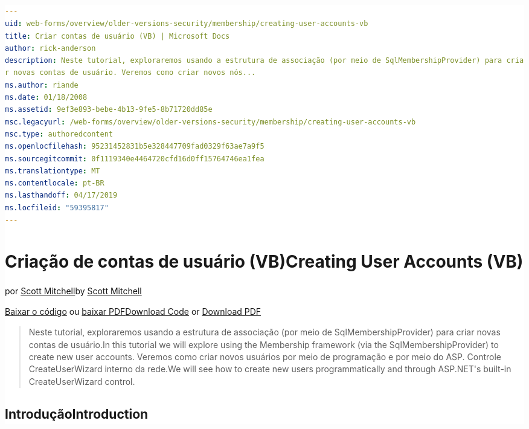 ```yaml
---
uid: web-forms/overview/older-versions-security/membership/creating-user-accounts-vb
title: Criar contas de usuário (VB) | Microsoft Docs
author: rick-anderson
description: Neste tutorial, exploraremos usando a estrutura de associação (por meio de SqlMembershipProvider) para criar novas contas de usuário. Veremos como criar novos nós...
ms.author: riande
ms.date: 01/18/2008
ms.assetid: 9ef3e893-bebe-4b13-9fe5-8b71720dd85e
msc.legacyurl: /web-forms/overview/older-versions-security/membership/creating-user-accounts-vb
msc.type: authoredcontent
ms.openlocfilehash: 95231452831b5e328447709fad0329f63ae7a9f5
ms.sourcegitcommit: 0f1119340e4464720cfd16d0ff15764746ea1fea
ms.translationtype: MT
ms.contentlocale: pt-BR
ms.lasthandoff: 04/17/2019
ms.locfileid: "59395817"
---
```

# <a name="creating-user-accounts-vb"></a><span data-ttu-id="c5f07-104">Criação de contas de usuário (VB)</span><span class="sxs-lookup"><span data-stu-id="c5f07-104">Creating User Accounts (VB)</span></span>

<span data-ttu-id="c5f07-105">por [Scott Mitchell](https://twitter.com/ScottOnWriting)</span><span class="sxs-lookup"><span data-stu-id="c5f07-105">by [Scott Mitchell](https://twitter.com/ScottOnWriting)</span></span>

<span data-ttu-id="c5f07-106">[Baixar o código](http://download.microsoft.com/download/3/f/5/3f5a8605-c526-4b34-b3fd-a34167117633/ASPNET_Security_Tutorial_05_VB.zip) ou [baixar PDF](http://download.microsoft.com/download/3/f/5/3f5a8605-c526-4b34-b3fd-a34167117633/aspnet_tutorial05_CreatingUsers_vb.pdf)</span><span class="sxs-lookup"><span data-stu-id="c5f07-106">[Download Code](http://download.microsoft.com/download/3/f/5/3f5a8605-c526-4b34-b3fd-a34167117633/ASPNET_Security_Tutorial_05_VB.zip) or [Download PDF](http://download.microsoft.com/download/3/f/5/3f5a8605-c526-4b34-b3fd-a34167117633/aspnet_tutorial05_CreatingUsers_vb.pdf)</span></span>

> <span data-ttu-id="c5f07-107">Neste tutorial, exploraremos usando a estrutura de associação (por meio de SqlMembershipProvider) para criar novas contas de usuário.</span><span class="sxs-lookup"><span data-stu-id="c5f07-107">In this tutorial we will explore using the Membership framework (via the SqlMembershipProvider) to create new user accounts.</span></span> <span data-ttu-id="c5f07-108">Veremos como criar novos usuários por meio de programação e por meio do ASP. Controle CreateUserWizard interno da rede.</span><span class="sxs-lookup"><span data-stu-id="c5f07-108">We will see how to create new users programmatically and through ASP.NET's built-in CreateUserWizard control.</span></span>


## <a name="introduction"></a><span data-ttu-id="c5f07-109">Introdução</span><span class="sxs-lookup"><span data-stu-id="c5f07-109">Introduction</span></span>
